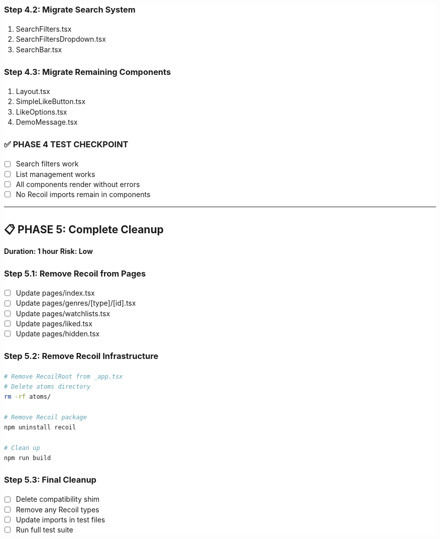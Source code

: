 ### Step 4.2: Migrate Search System

1. SearchFilters.tsx
2. SearchFiltersDropdown.tsx
3. SearchBar.tsx

### Step 4.3: Migrate Remaining Components

1. Layout.tsx
2. SimpleLikeButton.tsx
3. LikeOptions.tsx
4. DemoMessage.tsx

### ✅ PHASE 4 TEST CHECKPOINT

- [ ] Search filters work
- [ ] List management works
- [ ] All components render without errors
- [ ] No Recoil imports remain in components

---

## 📋 PHASE 5: Complete Cleanup

**Duration: 1 hour**
**Risk: Low**

### Step 5.1: Remove Recoil from Pages

- [ ] Update pages/index.tsx
- [ ] Update pages/genres/[type]/[id].tsx
- [ ] Update pages/watchlists.tsx
- [ ] Update pages/liked.tsx
- [ ] Update pages/hidden.tsx

### Step 5.2: Remove Recoil Infrastructure

```bash
# Remove RecoilRoot from _app.tsx
# Delete atoms directory
rm -rf atoms/

# Remove Recoil package
npm uninstall recoil

# Clean up
npm run build
```

### Step 5.3: Final Cleanup

- [ ] Delete compatibility shim
- [ ] Remove any Recoil types
- [ ] Update imports in test files
- [ ] Run full test suite
